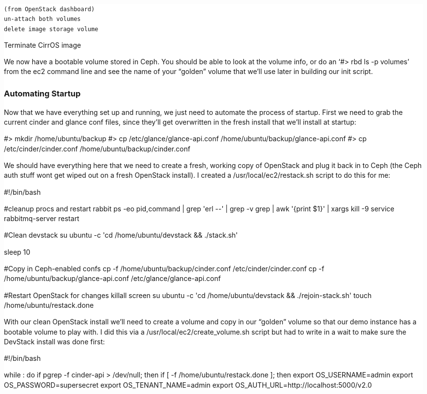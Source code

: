 	(from OpenStack dashboard)
	un-attach both volumes
	delete image storage volume

Terminate CirrOS image

We now have a bootable volume stored in Ceph. You should be able to look at the volume info, or do an ‘#> rbd ls -p volumes’ from the ec2 command line and see the name of your “golden” volume that we’ll use later in building our init script.

### Automating Startup

Now that we have everything set up and running, we just need to automate the process of startup. First we need to grab the current cinder and glance conf files, since they’ll get overwritten in the fresh install that we’ll install at startup:

#> mkdir /home/ubuntu/backup
#> cp /etc/glance/glance-api.conf /home/ubuntu/backup/glance-api.conf
#> cp /etc/cinder/cinder.conf /home/ubuntu/backup/cinder.conf

We should have everything here that we need to create a fresh, working copy of OpenStack and plug it back in to Ceph (the Ceph auth stuff wont get wiped out on a fresh OpenStack install). I created a /usr/local/ec2/restack.sh script to do this for me:

#!/bin/bash

#cleanup procs and restart rabbit
ps -eo pid,command | grep 'erl --' | grep -v grep | awk '{print $1}' | xargs kill -9
service rabbitmq-server restart

#Clean devstack
su ubuntu -c 'cd /home/ubuntu/devstack && ./stack.sh'

sleep 10

#Copy in Ceph-enabled confs
cp -f /home/ubuntu/backup/cinder.conf /etc/cinder/cinder.conf
cp -f /home/ubuntu/backup/glance-api.conf /etc/glance/glance-api.conf

#Restart OpenStack for changes
killall screen
su ubuntu -c 'cd /home/ubuntu/devstack && ./rejoin-stack.sh'
touch /home/ubuntu/restack.done

With our clean OpenStack install we’ll need to create a volume and copy in our “golden” volume so that our demo instance has a bootable volume to play with. I did this via a /usr/local/ec2/create\_volume.sh script but had to write in a wait to make sure the DevStack install was done first:

#!/bin/bash

while :
do
if  pgrep -f cinder-api > /dev/null; then
if \[ -f /home/ubuntu/restack.done \]; then
		export OS\_USERNAME=admin
		export OS\_PASSWORD=supersecret
		export OS\_TENANT\_NAME=admin
		export OS\_AUTH\_URL=http://localhost:5000/v2.0
